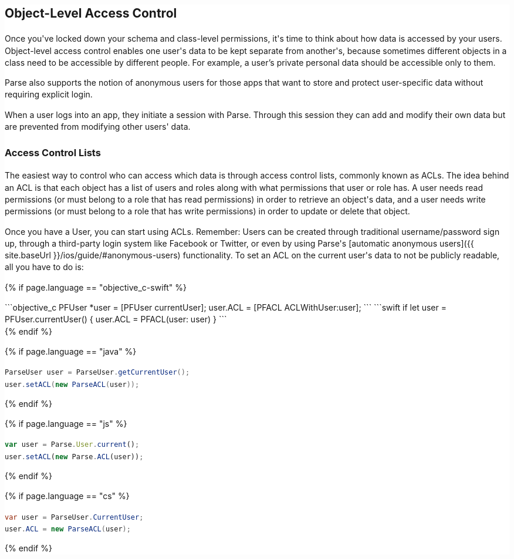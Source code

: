 ## Object-Level Access Control

Once you've locked down your schema and class-level permissions, it's time to think about how data is accessed by your users. Object-level access control enables one user's data to be kept separate from another's, because sometimes different objects in a class need to be accessible by different people. For example, a user’s private personal data should be accessible only to them.

Parse also supports the notion of anonymous users for those apps that want to store and protect user-specific data without requiring explicit login.

When a user logs into an app, they initiate a session with Parse. Through this session they can add and modify their own data but are prevented from modifying other users' data.

### Access Control Lists

The easiest way to control who can access which data is through access control lists, commonly known as ACLs. The idea behind an ACL is that each object has a list of users and roles along with what permissions that user or role has. A user needs read permissions (or must belong to a role that has read permissions) in order to retrieve an object's data, and a user needs write permissions (or must belong to a role that has write permissions) in order to update or delete that object.

Once you have a User, you can start using ACLs. Remember: Users can be created through traditional username/password sign up, through a third-party login system like Facebook or Twitter, or even by using Parse's [automatic anonymous users]({{ site.baseUrl }}/ios/guide/#anonymous-users) functionality. To set an ACL on the current user's data to not be publicly readable, all you have to do is:

{% if page.language == "objective_c-swift" %}
<div class="language-toggle" markdown="1">
```objective_c
PFUser *user = [PFUser currentUser];
user.ACL = [PFACL ACLWithUser:user];
```
```swift
if let user = PFUser.currentUser() {
    user.ACL = PFACL(user: user)
}
```
</div>
{% endif %}

{% if page.language == "java" %}
```java
ParseUser user = ParseUser.getCurrentUser();
user.setACL(new ParseACL(user));
```
{% endif %}

{% if page.language == "js" %}
```js
var user = Parse.User.current();
user.setACL(new Parse.ACL(user));
```
{% endif %}

{% if page.language == "cs" %}
```cs
var user = ParseUser.CurrentUser;
user.ACL = new ParseACL(user);
```
{% endif %}
